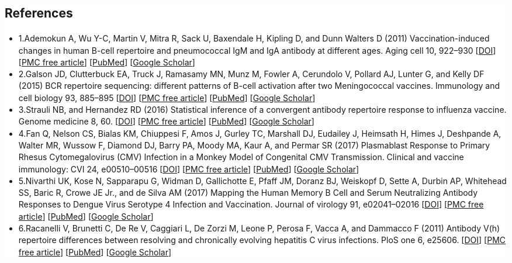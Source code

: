 ## References

*   1.Ademokun A, Wu Y-C, Martin V, Mitra R, Sack U, Baxendale H, Kipling D, and Dunn Walters D (2011) Vaccination-induced changes in human B-cell repertoire and pneumococcal IgM and IgA antibody at different ages. Aging cell 10, 922–930 \[[DOI](https://doi.org/10.1111/j.1474-9726.2011.00732.x)\] \[[PMC free article](https://www.ncbi.nlm.nih.gov/articles/PMC3264704/)\] \[[PubMed](https://pubmed.ncbi.nlm.nih.gov/21726404/)\] \[[Google Scholar](https://scholar.google.com/scholar_lookup?journal=Aging%20cell&title=Vaccination-induced%20changes%20in%20human%20B-cell%20repertoire%20and%20pneumococcal%20IgM%20and%20IgA%20antibody%20at%20different%20ages&author=A%20Ademokun&author=Y-C%20Wu&author=V%20Martin&author=R%20Mitra&author=U%20Sack&volume=10&publication_year=2011&pages=922-930&pmid=21726404&doi=10.1111/j.1474-9726.2011.00732.x&)\]
*   2.Galson JD, Clutterbuck EA, Truck J, Ramasamy MN, Munz M, Fowler A, Cerundolo V, Pollard AJ, Lunter G, and Kelly DF (2015) BCR repertoire sequencing: different patterns of B-cell activation after two Meningococcal vaccines. Immunology and cell biology 93, 885–895 \[[DOI](https://doi.org/10.1038/icb.2015.57)\] \[[PMC free article](https://www.ncbi.nlm.nih.gov/articles/PMC4551417/)\] \[[PubMed](https://pubmed.ncbi.nlm.nih.gov/25976772/)\] \[[Google Scholar](https://scholar.google.com/scholar_lookup?journal=Immunology%20and%20cell%20biology&title=BCR%20repertoire%20sequencing:%20different%20patterns%20of%20B-cell%20activation%20after%20two%20Meningococcal%20vaccines&author=JD%20Galson&author=EA%20Clutterbuck&author=J%20Truck&author=MN%20Ramasamy&author=M%20Munz&volume=93&publication_year=2015&pages=885-895&pmid=25976772&doi=10.1038/icb.2015.57&)\]
*   3.Strauli NB, and Hernandez RD (2016) Statistical inference of a convergent antibody repertoire response to influenza vaccine. Genome medicine 8, 60. \[[DOI](https://doi.org/10.1186/s13073-016-0314-z)\] \[[PMC free article](https://www.ncbi.nlm.nih.gov/articles/PMC4891843/)\] \[[PubMed](https://pubmed.ncbi.nlm.nih.gov/27255379/)\] \[[Google Scholar](https://scholar.google.com/scholar_lookup?journal=Genome%20medicine&title=Statistical%20inference%20of%20a%20convergent%20antibody%20repertoire%20response%20to%20influenza%20vaccine&author=NB%20Strauli&author=RD%20Hernandez&volume=8&publication_year=2016&pages=60&pmid=27255379&doi=10.1186/s13073-016-0314-z&)\]
*   4.Fan Q, Nelson CS, Bialas KM, Chiuppesi F, Amos J, Gurley TC, Marshall DJ, Eudailey J, Heimsath H, Himes J, Deshpande A, Walter MR, Wussow F, Diamond DJ, Barry PA, Moody MA, Kaur A, and Permar SR (2017) Plasmablast Response to Primary Rhesus Cytomegalovirus (CMV) Infection in a Monkey Model of Congenital CMV Transmission. Clinical and vaccine immunology: CVI 24, e00510–00516 \[[DOI](https://doi.org/10.1128/CVI.00510-16)\] \[[PMC free article](https://www.ncbi.nlm.nih.gov/articles/PMC5424243/)\] \[[PubMed](https://pubmed.ncbi.nlm.nih.gov/28298291/)\] \[[Google Scholar](https://scholar.google.com/scholar_lookup?journal=Clinical%20and%20vaccine%20immunology:%20CVI&title=Plasmablast%20Response%20to%20Primary%20Rhesus%20Cytomegalovirus%20\(CMV\)%20Infection%20in%20a%20Monkey%20Model%20of%20Congenital%20CMV%20Transmission&author=Q%20Fan&author=CS%20Nelson&author=KM%20Bialas&author=F%20Chiuppesi&author=J%20Amos&volume=24&publication_year=2017&pages=e00510-00516&pmid=28298291&doi=10.1128/CVI.00510-16&)\]
*   5.Nivarthi UK, Kose N, Sapparapu G, Widman D, Gallichotte E, Pfaff JM, Doranz BJ, Weiskopf D, Sette A, Durbin AP, Whitehead SS, Baric R, Crowe JE Jr., and de Silva AM (2017) Mapping the Human Memory B Cell and Serum Neutralizing Antibody Responses to Dengue Virus Serotype 4 Infection and Vaccination. Journal of virology 91, e02041–02016 \[[DOI](https://doi.org/10.1128/JVI.02041-16)\] \[[PMC free article](https://www.ncbi.nlm.nih.gov/articles/PMC5309932/)\] \[[PubMed](https://pubmed.ncbi.nlm.nih.gov/28031369/)\] \[[Google Scholar](https://scholar.google.com/scholar_lookup?journal=Journal%20of%20virology&title=Mapping%20the%20Human%20Memory%20B%20Cell%20and%20Serum%20Neutralizing%20Antibody%20Responses%20to%20Dengue%20Virus%20Serotype%204%20Infection%20and%20Vaccination&author=UK%20Nivarthi&author=N%20Kose&author=G%20Sapparapu&author=D%20Widman&author=E%20Gallichotte&volume=91&publication_year=2017&pages=e02041-02016&pmid=28031369&doi=10.1128/JVI.02041-16&)\]
*   6.Racanelli V, Brunetti C, De Re V, Caggiari L, De Zorzi M, Leone P, Perosa F, Vacca A, and Dammacco F (2011) Antibody V(h) repertoire differences between resolving and chronically evolving hepatitis C virus infections. PloS one 6, e25606. \[[DOI](https://doi.org/10.1371/journal.pone.0025606)\] \[[PMC free article](https://www.ncbi.nlm.nih.gov/articles/PMC3182224/)\] \[[PubMed](https://pubmed.ncbi.nlm.nih.gov/21980500/)\] \[[Google Scholar](https://scholar.google.com/scholar_lookup?journal=PloS%20one&title=Antibody%20V\(h\)%20repertoire%20differences%20between%20resolving%20and%20chronically%20evolving%20hepatitis%20C%20virus%20infections&author=V%20Racanelli&author=C%20Brunetti&author=V%20De%20Re&author=L%20Caggiari&author=M%20De%20Zorzi&volume=6&publication_year=2011&pages=e25606&pmid=21980500&doi=10.1371/journal.pone.0025606&)\]